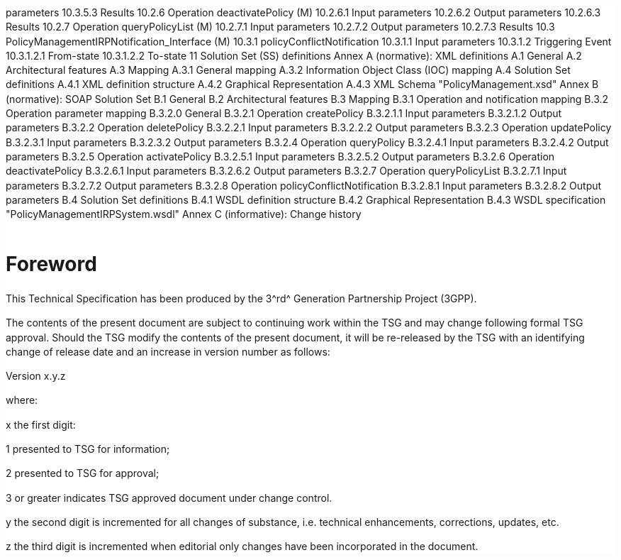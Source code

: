 parameters 10.3.5.3 Results 10.2.6 Operation deactivatePolicy (M)
10.2.6.1 Input parameters 10.2.6.2 Output parameters 10.2.6.3 Results
10.2.7 Operation queryPolicyList (M) 10.2.7.1 Input parameters 10.2.7.2
Output parameters 10.2.7.3 Results 10.3
PolicyManagementIRPNotification\_Interface (M) 10.3.1
policyConflictNotification 10.3.1.1 Input parameters 10.3.1.2 Triggering
Event 10.3.1.2.1 From-state 10.3.1.2.2 To-state 11 Solution Set (SS)
definitions Annex A (normative): XML definitions A.1 General A.2
Architectural features A.3 Mapping A.3.1 General mapping A.3.2
Information Object Class (IOC) mapping A.4 Solution Set definitions
A.4.1 XML definition structure A.4.2 Graphical Representation A.4.3 XML
Schema "PolicyManagement.xsd" Annex B (normative): SOAP Solution Set B.1
General B.2 Architectural features B.3 Mapping B.3.1 Operation and
notification mapping B.3.2 Operation parameter mapping B.3.2.0 General
B.3.2.1 Operation createPolicy B.3.2.1.1 Input parameters B.3.2.1.2
Output parameters B.3.2.2 Operation deletePolicy B.3.2.2.1 Input
parameters B.3.2.2.2 Output parameters B.3.2.3 Operation updatePolicy
B.3.2.3.1 Input parameters B.3.2.3.2 Output parameters B.3.2.4 Operation
queryPolicy B.3.2.4.1 Input parameters B.3.2.4.2 Output parameters
B.3.2.5 Operation activatePolicy B.3.2.5.1 Input parameters B.3.2.5.2
Output parameters B.3.2.6 Operation deactivatePolicy B.3.2.6.1 Input
parameters B.3.2.6.2 Output parameters B.3.2.7 Operation queryPolicyList
B.3.2.7.1 Input parameters B.3.2.7.2 Output parameters B.3.2.8 Operation
policyConflictNotification B.3.2.8.1 Input parameters B.3.2.8.2 Output
parameters B.4 Solution Set definitions B.4.1 WSDL definition structure
B.4.2 Graphical Representation B.4.3 WSDL specification
"PolicyManagementIRPSystem.wsdl" Annex C (informative): Change history

Foreword
========

This Technical Specification has been produced by the 3^rd^ Generation
Partnership Project (3GPP).

The contents of the present document are subject to continuing work
within the TSG and may change following formal TSG approval. Should the
TSG modify the contents of the present document, it will be re-released
by the TSG with an identifying change of release date and an increase in
version number as follows:

Version x.y.z

where:

x the first digit:

1 presented to TSG for information;

2 presented to TSG for approval;

3 or greater indicates TSG approved document under change control.

y the second digit is incremented for all changes of substance, i.e.
technical enhancements, corrections, updates, etc.

z the third digit is incremented when editorial only changes have been
incorporated in the document.
